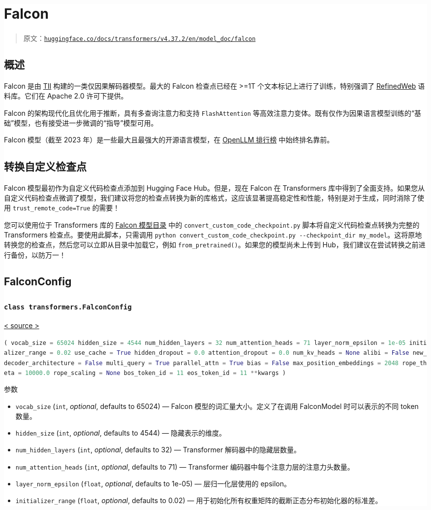 # Falcon

> 原文：[`huggingface.co/docs/transformers/v4.37.2/en/model_doc/falcon`](https://huggingface.co/docs/transformers/v4.37.2/en/model_doc/falcon)

## 概述

Falcon 是由 [TII](https://www.tii.ae/) 构建的一类仅因果解码器模型。最大的 Falcon 检查点已经在 >=1T 个文本标记上进行了训练，特别强调了 [RefinedWeb](https://arxiv.org/abs/2306.01116) 语料库。它们在 Apache 2.0 许可下提供。

Falcon 的架构现代化且优化用于推断，具有多查询注意力和支持 `FlashAttention` 等高效注意力变体。既有仅作为因果语言模型训练的“基础”模型，也有接受进一步微调的“指导”模型可用。

Falcon 模型（截至 2023 年）是一些最大且最强大的开源语言模型，在 [OpenLLM 排行榜](https://huggingface.co/spaces/HuggingFaceH4/open_llm_leaderboard) 中始终排名靠前。

## 转换自定义检查点

Falcon 模型最初作为自定义代码检查点添加到 Hugging Face Hub。但是，现在 Falcon 在 Transformers 库中得到了全面支持。如果您从自定义代码检查点微调了模型，我们建议将您的检查点转换为新的库格式，这应该显著提高稳定性和性能，特别是对于生成，同时消除了使用 `trust_remote_code=True` 的需要！

您可以使用位于 Transformers 库的 [Falcon 模型目录](https://github.com/huggingface/transformers/tree/main/src/transformers/models/falcon) 中的 `convert_custom_code_checkpoint.py` 脚本将自定义代码检查点转换为完整的 Transformers 检查点。要使用此脚本，只需调用 `python convert_custom_code_checkpoint.py --checkpoint_dir my_model`。这将原地转换您的检查点，然后您可以立即从目录中加载它，例如 `from_pretrained()`。如果您的模型尚未上传到 Hub，我们建议在尝试转换之前进行备份，以防万一！

## FalconConfig

### `class transformers.FalconConfig`

[< source >](https://github.com/huggingface/transformers/blob/v4.37.2/src/transformers/models/falcon/configuration_falcon.py#L28)

```py
( vocab_size = 65024 hidden_size = 4544 num_hidden_layers = 32 num_attention_heads = 71 layer_norm_epsilon = 1e-05 initializer_range = 0.02 use_cache = True hidden_dropout = 0.0 attention_dropout = 0.0 num_kv_heads = None alibi = False new_decoder_architecture = False multi_query = True parallel_attn = True bias = False max_position_embeddings = 2048 rope_theta = 10000.0 rope_scaling = None bos_token_id = 11 eos_token_id = 11 **kwargs )
```

参数

+   `vocab_size` (`int`, *optional*, defaults to 65024) — Falcon 模型的词汇量大小。定义了在调用 FalconModel 时可以表示的不同 token 数量。

+   `hidden_size` (`int`, *optional*, defaults to 4544) — 隐藏表示的维度。

+   `num_hidden_layers` (`int`, *optional*, defaults to 32) — Transformer 解码器中的隐藏层数量。

+   `num_attention_heads` (`int`, *optional*, defaults to 71) — Transformer 编码器中每个注意力层的注意力头数量。

+   `layer_norm_epsilon` (`float`, *optional*, defaults to 1e-05) — 层归一化层使用的 epsilon。

+   `initializer_range` (`float`, *optional*, defaults to 0.02) — 用于初始化所有权重矩阵的截断正态分布初始化器的标准差。
